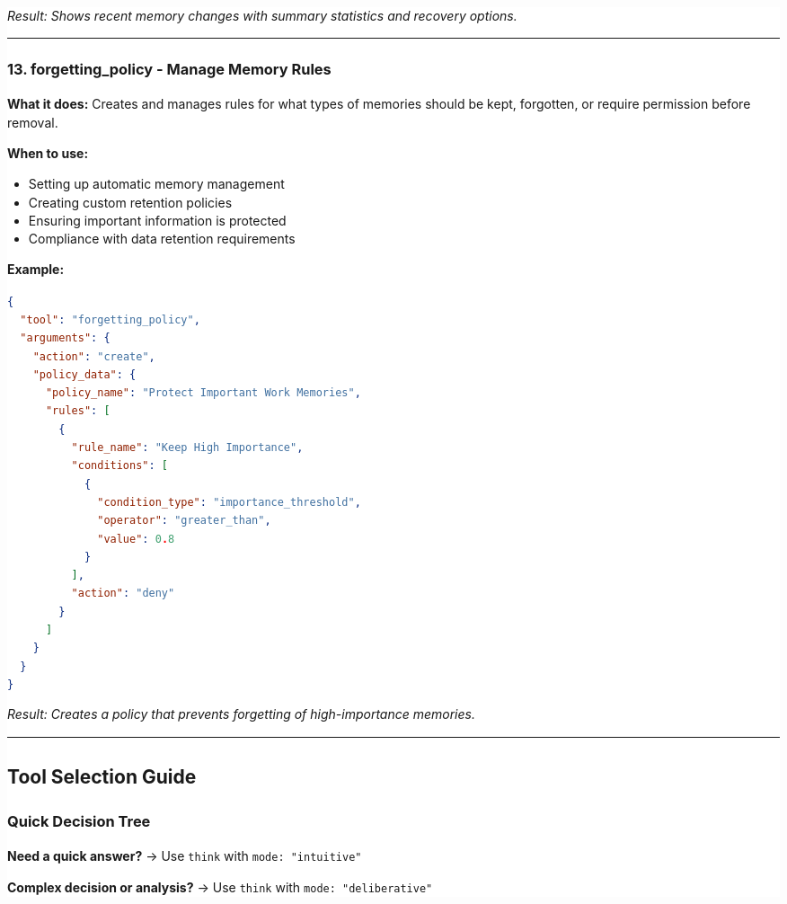 _Result: Shows recent memory changes with summary statistics and recovery options._

---

### 13. forgetting_policy - Manage Memory Rules

**What it does:** Creates and manages rules for what types of memories should be kept, forgotten, or require permission before removal.

**When to use:**

- Setting up automatic memory management
- Creating custom retention policies
- Ensuring important information is protected
- Compliance with data retention requirements

**Example:**

```json
{
  "tool": "forgetting_policy",
  "arguments": {
    "action": "create",
    "policy_data": {
      "policy_name": "Protect Important Work Memories",
      "rules": [
        {
          "rule_name": "Keep High Importance",
          "conditions": [
            {
              "condition_type": "importance_threshold",
              "operator": "greater_than",
              "value": 0.8
            }
          ],
          "action": "deny"
        }
      ]
    }
  }
}
```

_Result: Creates a policy that prevents forgetting of high-importance memories._

---

## Tool Selection Guide

### Quick Decision Tree

**Need a quick answer?** → Use `think` with `mode: "intuitive"`

**Complex decision or analysis?** → Use `think` with `mode: "deliberative"`
